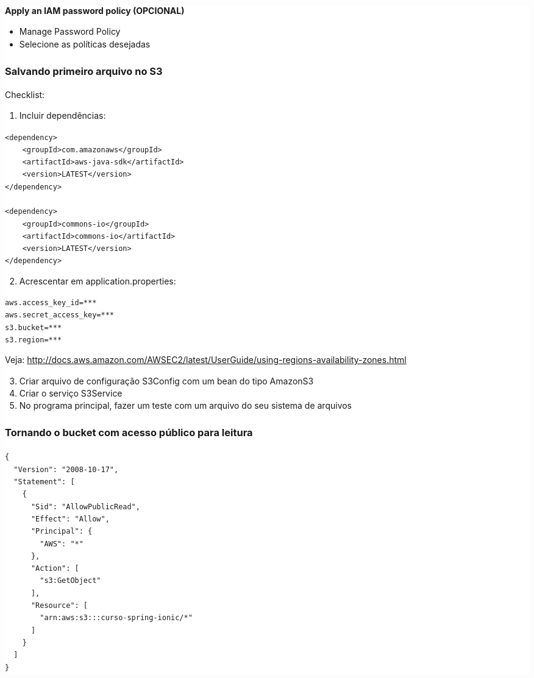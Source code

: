 **Apply an IAM password policy (OPCIONAL)**

- Manage Password Policy
- Selecione as políticas desejadas

### Salvando primeiro arquivo no S3

Checklist:

1. Incluir dependências:

```
<dependency>
    <groupId>com.amazonaws</groupId>
    <artifactId>aws-java-sdk</artifactId>
    <version>LATEST</version>
</dependency>

<dependency>
    <groupId>commons-io</groupId>
    <artifactId>commons-io</artifactId>
    <version>LATEST</version>
</dependency>
```

2. Acrescentar em application.properties:

```
aws.access_key_id=***
aws.secret_access_key=***
s3.bucket=***
s3.region=***
```

Veja: http://docs.aws.amazon.com/AWSEC2/latest/UserGuide/using-regions-availability-zones.html

3. Criar arquivo de configuração S3Config com um bean do tipo AmazonS3
4. Criar o serviço S3Service
5. No programa principal, fazer um teste com um arquivo do seu sistema de arquivos

### Tornando o bucket com acesso público para leitura

```
{
  "Version": "2008-10-17",
  "Statement": [
    {
      "Sid": "AllowPublicRead",
      "Effect": "Allow",
      "Principal": {
        "AWS": "*"
      },
      "Action": [
        "s3:GetObject"
      ],
      "Resource": [
        "arn:aws:s3:::curso-spring-ionic/*"
      ]
    }
  ]
}
```
